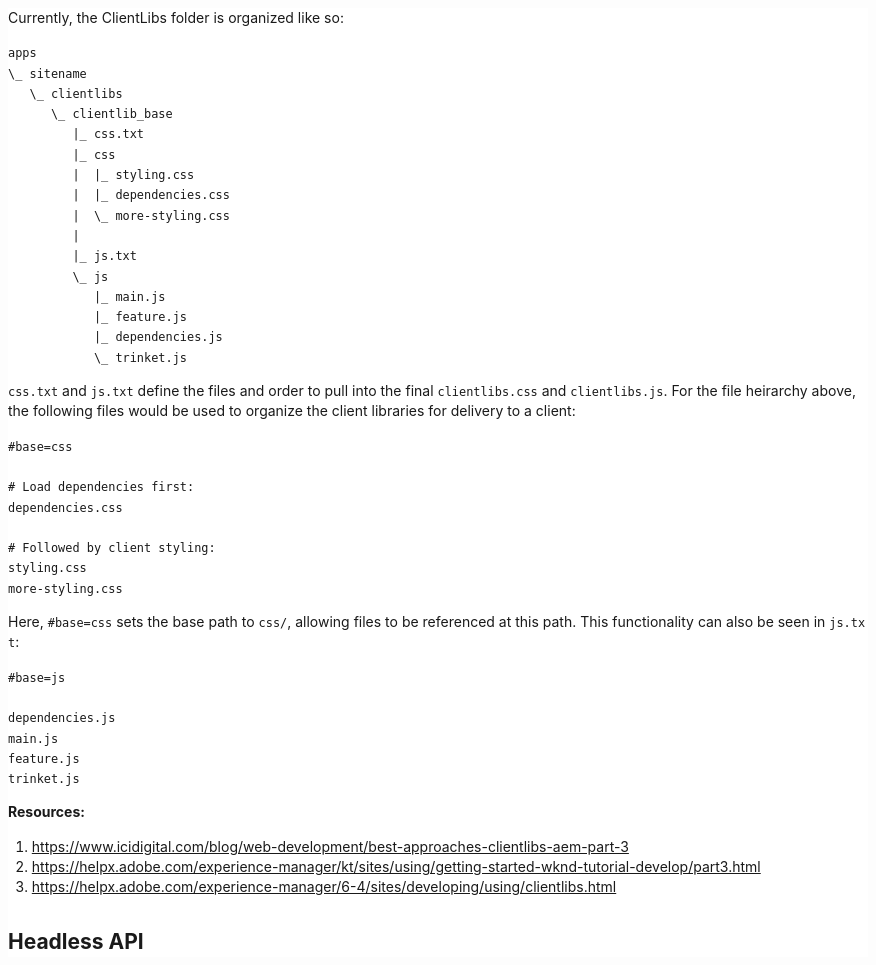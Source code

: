 Currently, the ClientLibs folder is organized like so:

```
apps
\_ sitename
   \_ clientlibs
      \_ clientlib_base
         |_ css.txt
         |_ css
         |  |_ styling.css
         |  |_ dependencies.css
         |  \_ more-styling.css
         |
         |_ js.txt
         \_ js
            |_ main.js
            |_ feature.js
            |_ dependencies.js
            \_ trinket.js
```

`css.txt` and `js.txt` define the files and order to pull into the final `clientlibs.css` and `clientlibs.js`. For the file heirarchy above, the following files would be used to organize the client libraries for delivery to a client:

```
#base=css

# Load dependencies first:
dependencies.css

# Followed by client styling:
styling.css
more-styling.css
```

Here, `#base=css` sets the base path to `css/`, allowing files to be referenced at this path. This functionality can also be seen in `js.txt`:

```
#base=js

dependencies.js
main.js
feature.js
trinket.js
```

**Resources:**

1. <https://www.icidigital.com/blog/web-development/best-approaches-clientlibs-aem-part-3>
2. <https://helpx.adobe.com/experience-manager/kt/sites/using/getting-started-wknd-tutorial-develop/part3.html>
3. <https://helpx.adobe.com/experience-manager/6-4/sites/developing/using/clientlibs.html>

## Headless API
